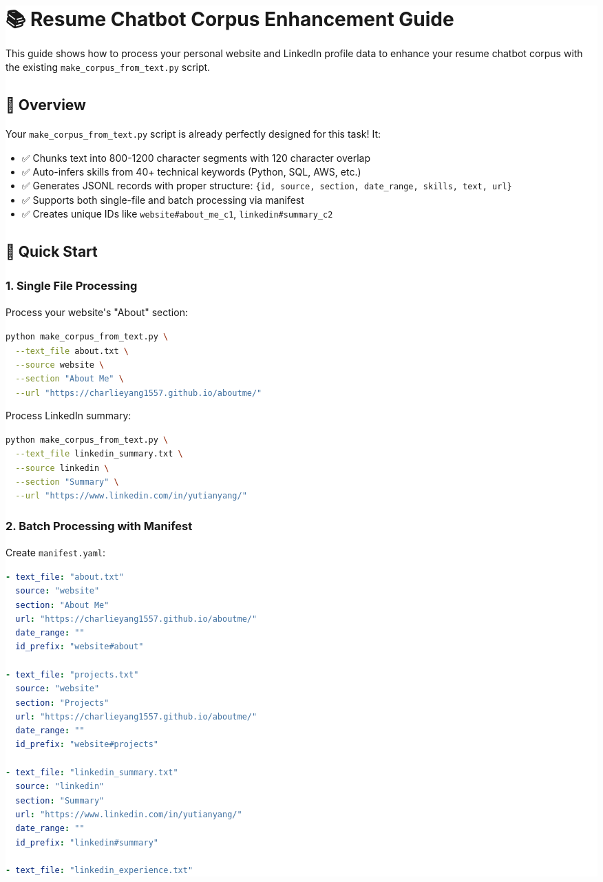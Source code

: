 # 📚 Resume Chatbot Corpus Enhancement Guide

This guide shows how to process your personal website and LinkedIn profile data to enhance your resume chatbot corpus with the existing `make_corpus_from_text.py` script.

## 🎯 Overview

Your `make_corpus_from_text.py` script is already perfectly designed for this task! It:
- ✅ Chunks text into 800-1200 character segments with 120 character overlap
- ✅ Auto-infers skills from 40+ technical keywords (Python, SQL, AWS, etc.)
- ✅ Generates JSONL records with proper structure: `{id, source, section, date_range, skills, text, url}`
- ✅ Supports both single-file and batch processing via manifest
- ✅ Creates unique IDs like `website#about_me_c1`, `linkedin#summary_c2`

## 🚀 Quick Start

### 1. Single File Processing

Process your website's "About" section:
```bash
python make_corpus_from_text.py \
  --text_file about.txt \
  --source website \
  --section "About Me" \
  --url "https://charlieyang1557.github.io/aboutme/"
```

Process LinkedIn summary:
```bash
python make_corpus_from_text.py \
  --text_file linkedin_summary.txt \
  --source linkedin \
  --section "Summary" \
  --url "https://www.linkedin.com/in/yutianyang/"
```

### 2. Batch Processing with Manifest

Create `manifest.yaml`:
```yaml
- text_file: "about.txt"
  source: "website"
  section: "About Me"
  url: "https://charlieyang1557.github.io/aboutme/"
  date_range: ""
  id_prefix: "website#about"

- text_file: "projects.txt"
  source: "website"
  section: "Projects"
  url: "https://charlieyang1557.github.io/aboutme/"
  date_range: ""
  id_prefix: "website#projects"

- text_file: "linkedin_summary.txt"
  source: "linkedin"
  section: "Summary"
  url: "https://www.linkedin.com/in/yutianyang/"
  date_range: ""
  id_prefix: "linkedin#summary"

- text_file: "linkedin_experience.txt"
```